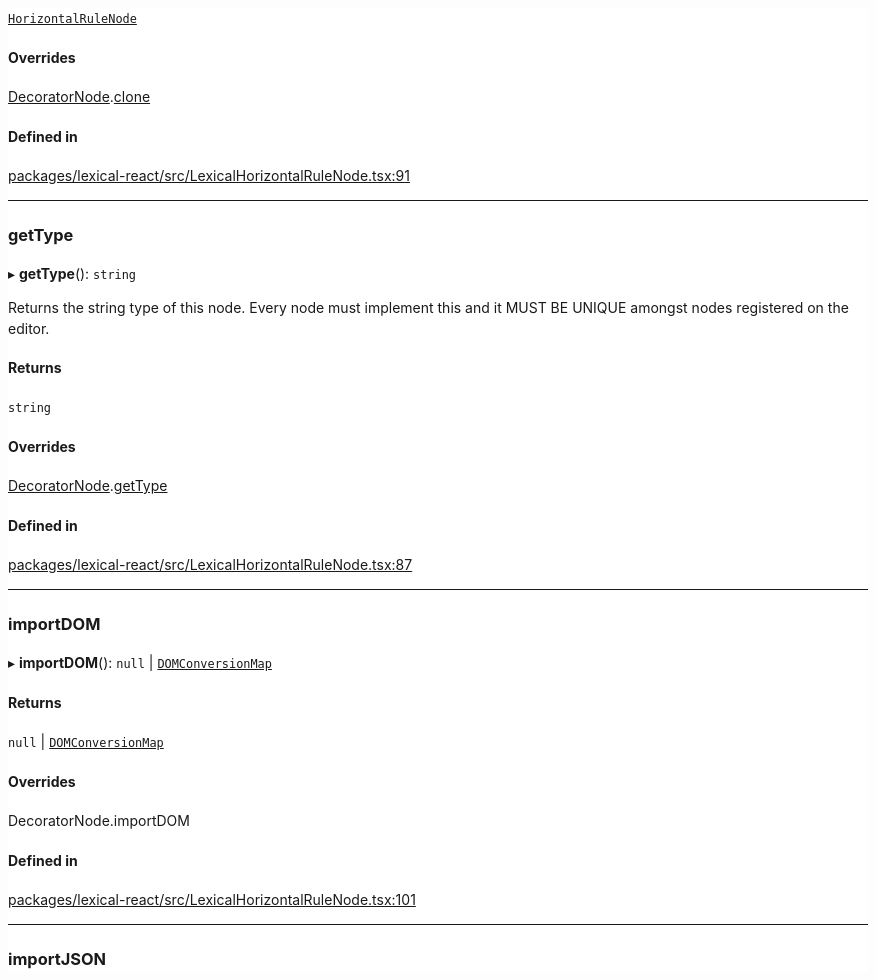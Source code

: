 [`HorizontalRuleNode`](lexical_react_LexicalHorizontalRuleNode.HorizontalRuleNode.md)

#### Overrides

[DecoratorNode](lexical.DecoratorNode.md).[clone](lexical.DecoratorNode.md#clone)

#### Defined in

[packages/lexical-react/src/LexicalHorizontalRuleNode.tsx:91](https://github.com/QubitPi/lexical/tree/main/packages/lexical-react/src/LexicalHorizontalRuleNode.tsx#L91)

___

### getType

▸ **getType**(): `string`

Returns the string type of this node. Every node must
implement this and it MUST BE UNIQUE amongst nodes registered
on the editor.

#### Returns

`string`

#### Overrides

[DecoratorNode](lexical.DecoratorNode.md).[getType](lexical.DecoratorNode.md#gettype-1)

#### Defined in

[packages/lexical-react/src/LexicalHorizontalRuleNode.tsx:87](https://github.com/QubitPi/lexical/tree/main/packages/lexical-react/src/LexicalHorizontalRuleNode.tsx#L87)

___

### importDOM

▸ **importDOM**(): ``null`` \| [`DOMConversionMap`](../modules/lexical.md#domconversionmap)

#### Returns

``null`` \| [`DOMConversionMap`](../modules/lexical.md#domconversionmap)

#### Overrides

DecoratorNode.importDOM

#### Defined in

[packages/lexical-react/src/LexicalHorizontalRuleNode.tsx:101](https://github.com/QubitPi/lexical/tree/main/packages/lexical-react/src/LexicalHorizontalRuleNode.tsx#L101)

___

### importJSON

